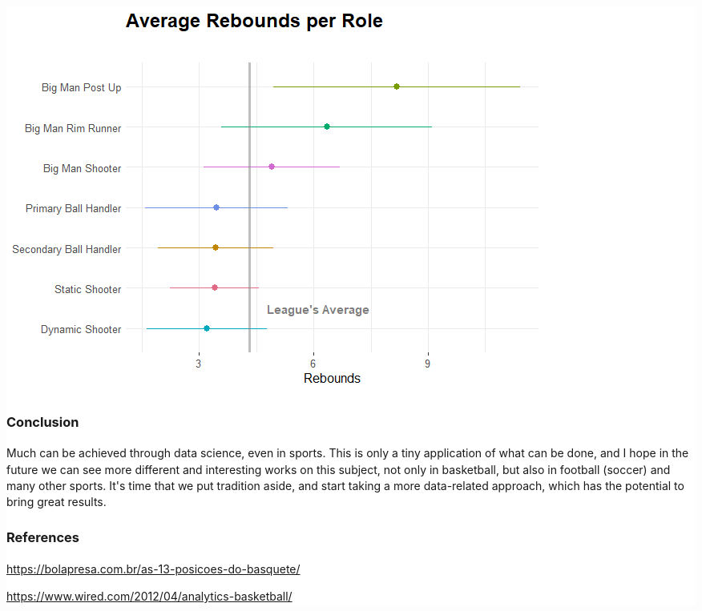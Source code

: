 ![](/img/the-7-roles-of-basketball/unnamed-chunk-3-1.png)

### Conclusion
Much can be achieved through data science, even in sports. This is only a tiny application of what can be done, and I hope in the future we can see more different and interesting works on this subject, not only in basketball, but also in football (soccer) and many other sports. It's time that we put tradition aside, and start taking a more data-related approach, which has the potential to bring great results.

### References
<https://bolapresa.com.br/as-13-posicoes-do-basquete/>

<https://www.wired.com/2012/04/analytics-basketball/>
